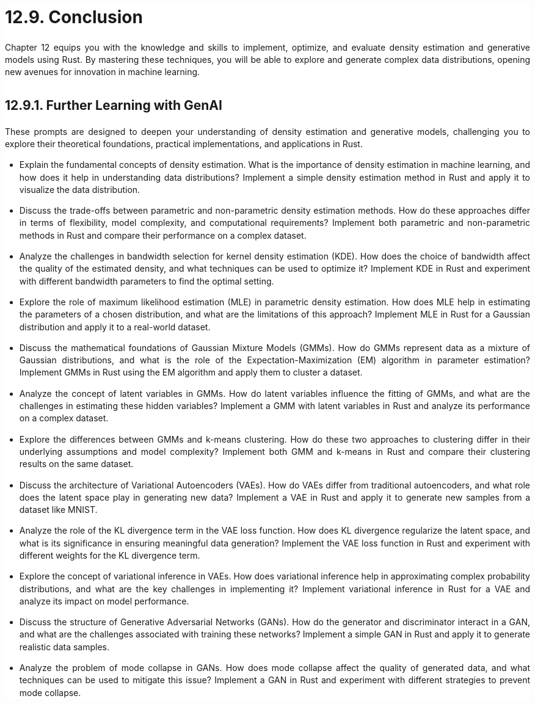 # 12.9. Conclusion
<p style="text-align: justify;">
Chapter 12 equips you with the knowledge and skills to implement, optimize, and evaluate density estimation and generative models using Rust. By mastering these techniques, you will be able to explore and generate complex data distributions, opening new avenues for innovation in machine learning.
</p>

## 12.9.1. Further Learning with GenAI
<p style="text-align: justify;">
These prompts are designed to deepen your understanding of density estimation and generative models, challenging you to explore their theoretical foundations, practical implementations, and applications in Rust.
</p>

- <p style="text-align: justify;">Explain the fundamental concepts of density estimation. What is the importance of density estimation in machine learning, and how does it help in understanding data distributions? Implement a simple density estimation method in Rust and apply it to visualize the data distribution.</p>
- <p style="text-align: justify;">Discuss the trade-offs between parametric and non-parametric density estimation methods. How do these approaches differ in terms of flexibility, model complexity, and computational requirements? Implement both parametric and non-parametric methods in Rust and compare their performance on a complex dataset.</p>
- <p style="text-align: justify;">Analyze the challenges in bandwidth selection for kernel density estimation (KDE). How does the choice of bandwidth affect the quality of the estimated density, and what techniques can be used to optimize it? Implement KDE in Rust and experiment with different bandwidth parameters to find the optimal setting.</p>
- <p style="text-align: justify;">Explore the role of maximum likelihood estimation (MLE) in parametric density estimation. How does MLE help in estimating the parameters of a chosen distribution, and what are the limitations of this approach? Implement MLE in Rust for a Gaussian distribution and apply it to a real-world dataset.</p>
- <p style="text-align: justify;">Discuss the mathematical foundations of Gaussian Mixture Models (GMMs). How do GMMs represent data as a mixture of Gaussian distributions, and what is the role of the Expectation-Maximization (EM) algorithm in parameter estimation? Implement GMMs in Rust using the EM algorithm and apply them to cluster a dataset.</p>
- <p style="text-align: justify;">Analyze the concept of latent variables in GMMs. How do latent variables influence the fitting of GMMs, and what are the challenges in estimating these hidden variables? Implement a GMM with latent variables in Rust and analyze its performance on a complex dataset.</p>
- <p style="text-align: justify;">Explore the differences between GMMs and k-means clustering. How do these two approaches to clustering differ in their underlying assumptions and model complexity? Implement both GMM and k-means in Rust and compare their clustering results on the same dataset.</p>
- <p style="text-align: justify;">Discuss the architecture of Variational Autoencoders (VAEs). How do VAEs differ from traditional autoencoders, and what role does the latent space play in generating new data? Implement a VAE in Rust and apply it to generate new samples from a dataset like MNIST.</p>
- <p style="text-align: justify;">Analyze the role of the KL divergence term in the VAE loss function. How does KL divergence regularize the latent space, and what is its significance in ensuring meaningful data generation? Implement the VAE loss function in Rust and experiment with different weights for the KL divergence term.</p>
- <p style="text-align: justify;">Explore the concept of variational inference in VAEs. How does variational inference help in approximating complex probability distributions, and what are the key challenges in implementing it? Implement variational inference in Rust for a VAE and analyze its impact on model performance.</p>
- <p style="text-align: justify;">Discuss the structure of Generative Adversarial Networks (GANs). How do the generator and discriminator interact in a GAN, and what are the challenges associated with training these networks? Implement a simple GAN in Rust and apply it to generate realistic data samples.</p>
- <p style="text-align: justify;">Analyze the problem of mode collapse in GANs. How does mode collapse affect the quality of generated data, and what techniques can be used to mitigate this issue? Implement a GAN in Rust and experiment with different strategies to prevent mode collapse.</p>